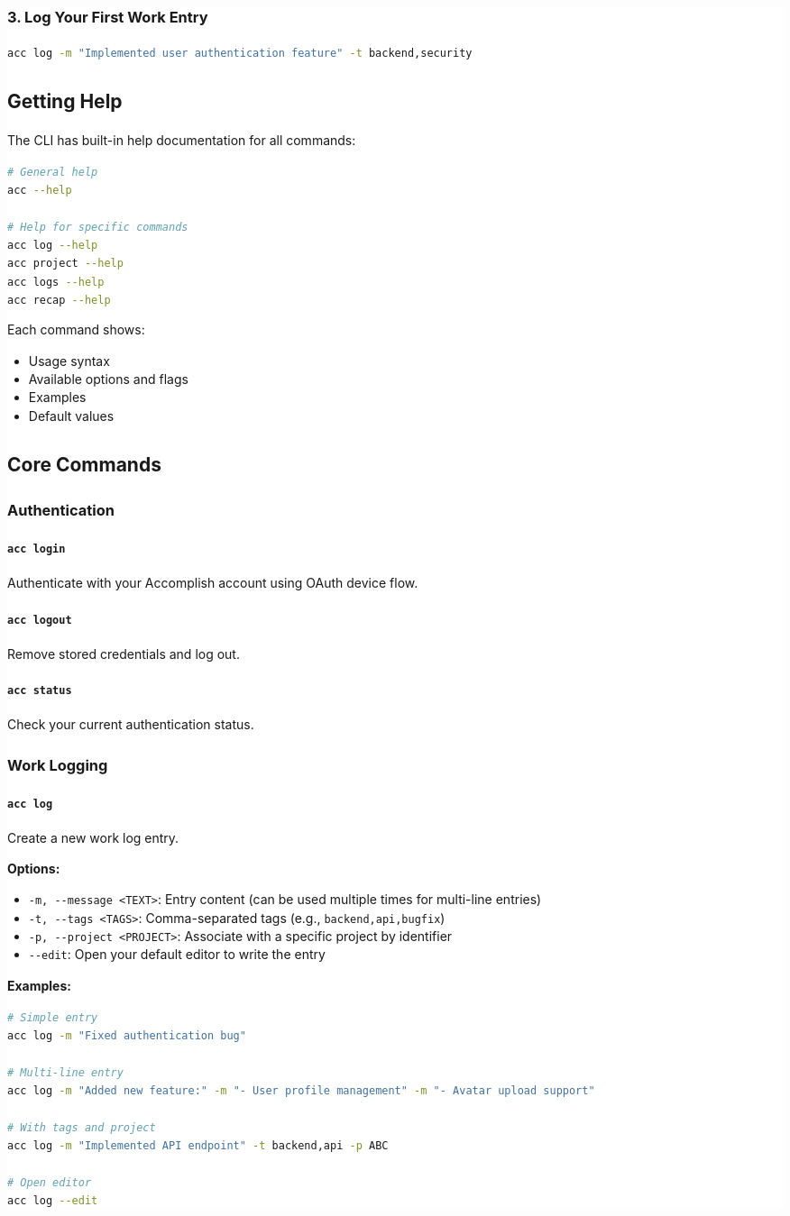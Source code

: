 ### 3. Log Your First Work Entry

```bash
acc log -m "Implemented user authentication feature" -t backend,security
```

## Getting Help

The CLI has built-in help documentation for all commands:

```bash
# General help
acc --help

# Help for specific commands
acc log --help
acc project --help
acc logs --help
acc recap --help
```

Each command shows:
- Usage syntax
- Available options and flags
- Examples
- Default values

## Core Commands

### Authentication

#### `acc login`
Authenticate with your Accomplish account using OAuth device flow.

#### `acc logout`
Remove stored credentials and log out.

#### `acc status`
Check your current authentication status.

### Work Logging

#### `acc log`
Create a new work log entry.

**Options:**
- `-m, --message <TEXT>`: Entry content (can be used multiple times for multi-line entries)
- `-t, --tags <TAGS>`: Comma-separated tags (e.g., `backend,api,bugfix`)
- `-p, --project <PROJECT>`: Associate with a specific project by identifier
- `--edit`: Open your default editor to write the entry

**Examples:**
```bash
# Simple entry
acc log -m "Fixed authentication bug"

# Multi-line entry
acc log -m "Added new feature:" -m "- User profile management" -m "- Avatar upload support"

# With tags and project
acc log -m "Implemented API endpoint" -t backend,api -p ABC

# Open editor
acc log --edit
```
